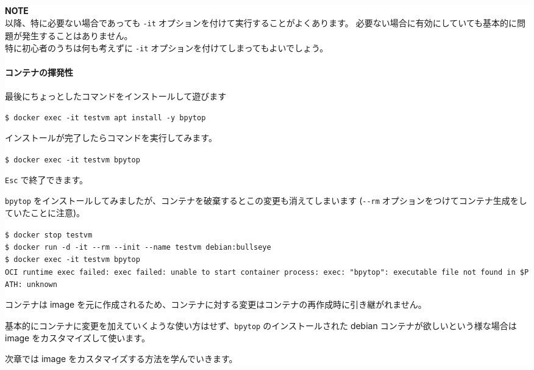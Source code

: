 **NOTE**  
以降、特に必要ない場合であっても `-it` オプションを付けて実行することがよくあります。
必要ない場合に有効にしていても基本的に問題が発生することはありません。  
特に初心者のうちは何も考えずに `-it` オプションを付けてしまってもよいでしょう。

#### コンテナの揮発性
最後にちょっとしたコマンドをインストールして遊びます
```
$ docker exec -it testvm apt install -y bpytop
```

インストールが完了したらコマンドを実行してみます。
```
$ docker exec -it testvm bpytop
```
`Esc` で終了できます。

`bpytop` をインストールしてみましたが、コンテナを破棄するとこの変更も消えてしまいます (`--rm` オプションをつけてコンテナ生成をしていたことに注意)。
```
$ docker stop testvm
$ docker run -d -it --rm --init --name testvm debian:bullseye
$ docker exec -it testvm bpytop
OCI runtime exec failed: exec failed: unable to start container process: exec: "bpytop": executable file not found in $PATH: unknown
```
コンテナは image を元に作成されるため、コンテナに対する変更はコンテナの再作成時に引き継がれません。

基本的にコンテナに変更を加えていくような使い方はせず、`bpytop` のインストールされた debian コンテナが欲しいという様な場合は image をカスタマイズして使います。

次章では image をカスタマイズする方法を学んでいきます。